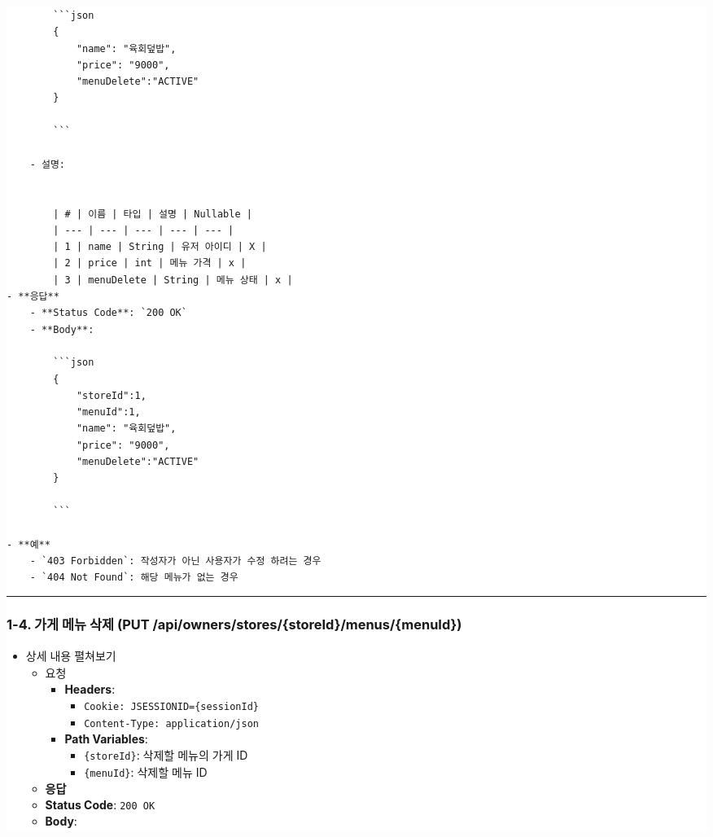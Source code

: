            ```json
            {
                "name": "육회덮밥",
                "price": "9000",
                "menuDelete":"ACTIVE"
            }
            
            ```
            
        - 설명:
            
            
            | # | 이름 | 타입 | 설명 | Nullable |
            | --- | --- | --- | --- | --- |
            | 1 | name | String | 유저 아이디 | X |
            | 2 | price | int | 메뉴 가격 | x |
            | 3 | menuDelete | String | 메뉴 상태 | x |
    - **응답**
        - **Status Code**: `200 OK`
        - **Body**:
            
            ```json
            {
                "storeId":1,
                "menuId":1,
                "name": "육회덮밥",
                "price": "9000",
                "menuDelete":"ACTIVE"
            }
            
            ```
            
    - **예**
        - `403 Forbidden`: 작성자가 아닌 사용자가 수정 하려는 경우
        - `404 Not Found`: 해당 메뉴가 없는 경우

---

### **1-4. 가게 메뉴 삭제 (PUT /api/owners/stores/{storeId}/menus/{menuId})**

- 상세 내용 펼쳐보기
    - 요청
        - **Headers**:
            - `Cookie: JSESSIONID={sessionId}`
            - `Content-Type: application/json`
        - **Path Variables**:
            - `{storeId}`: 삭제할 메뉴의 가게 ID
            - `{menuId}`: 삭제할 메뉴 ID
    - **응답**
    - **Status Code**: `200 OK`
    - **Body**:
        